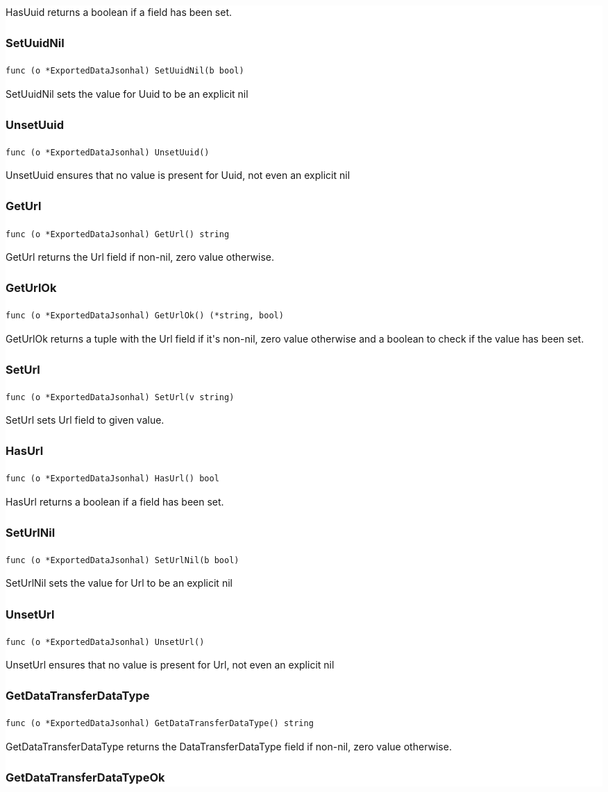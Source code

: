 HasUuid returns a boolean if a field has been set.

### SetUuidNil

`func (o *ExportedDataJsonhal) SetUuidNil(b bool)`

 SetUuidNil sets the value for Uuid to be an explicit nil

### UnsetUuid
`func (o *ExportedDataJsonhal) UnsetUuid()`

UnsetUuid ensures that no value is present for Uuid, not even an explicit nil
### GetUrl

`func (o *ExportedDataJsonhal) GetUrl() string`

GetUrl returns the Url field if non-nil, zero value otherwise.

### GetUrlOk

`func (o *ExportedDataJsonhal) GetUrlOk() (*string, bool)`

GetUrlOk returns a tuple with the Url field if it's non-nil, zero value otherwise
and a boolean to check if the value has been set.

### SetUrl

`func (o *ExportedDataJsonhal) SetUrl(v string)`

SetUrl sets Url field to given value.

### HasUrl

`func (o *ExportedDataJsonhal) HasUrl() bool`

HasUrl returns a boolean if a field has been set.

### SetUrlNil

`func (o *ExportedDataJsonhal) SetUrlNil(b bool)`

 SetUrlNil sets the value for Url to be an explicit nil

### UnsetUrl
`func (o *ExportedDataJsonhal) UnsetUrl()`

UnsetUrl ensures that no value is present for Url, not even an explicit nil
### GetDataTransferDataType

`func (o *ExportedDataJsonhal) GetDataTransferDataType() string`

GetDataTransferDataType returns the DataTransferDataType field if non-nil, zero value otherwise.

### GetDataTransferDataTypeOk

